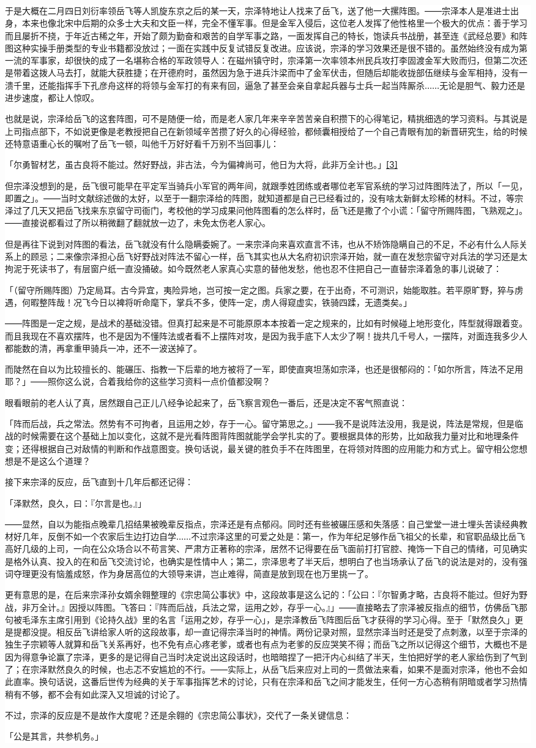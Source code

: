 
于是大概在二月四日刘衍率领岳飞等人凯旋东京之后的某一天，宗泽特地让人找来了岳飞，送了他一大摞阵图。——宗泽本人是准进士出身，本来也像北宋中后期的众多士大夫和文臣一样，完全不懂军事。但是金军入侵后，这位老人发挥了他性格里一个极大的优点：善于学习而且屡折不挠，于年近古稀之年，开始了颇为勤奋和艰苦的自学军事之路，一面发挥自己的特长，饱读兵书战册，甚至连《武经总要》和阵图这种实操手册类型的专业书籍都没放过；一面在实践中反复试错反复改进。应该说，宗泽的学习效果还是很不错的。虽然始终没有成为第一流的军事家，却很快的成了一名堪称合格的军政领导人：在磁州镇守时，宗泽第一次率领本州民兵攻打李固渡金军大败而归，但第二次还是带着这拨人马去打，就能大获胜捷；在开德府时，虽然因为急于进兵汴梁而中了金军伏击，但随后却能收拢部伍继续与金军相持，没有一溃千里，还能指挥手下孔彦舟这样的将领与金军打的有来有回，逼急了甚至会亲自拿起兵器与士兵一起当阵厮杀……无论是胆气、毅力还是进步速度，都让人惊叹。


也就是说，宗泽给岳飞的这套阵图，可不是随便一给，而是老人家几年来辛辛苦苦亲自积攒下的心得笔记，精挑细选的学习资料。与其说是上司指点部下，不如说更像是老教授把自己在新领域辛苦攒了好久的心得经验，都倾囊相授给了一个自己青眼有加的新晋研究生，给的时候还特意语重心长的嘱咐了岳飞一顿，叫他千万好好看千万别不当回事儿：


「尔勇智材艺，虽古良将不能过。然好野战，非古法，今为偏裨尚可，他日为大将，此非万全计也。」[[3]](#ref_3) 


但宗泽没想到的是，岳飞很可能早在平定军当骑兵小军官的两年间，就跟季姓团练或者哪位老军官系统的学习过阵图阵法了，所以「一见，即置之」。——当时文献综述做的太好，以至于一翻宗泽给的阵图，就知道都是自己已经看过的，没有啥太新鲜太珍稀的材料。不过，等宗泽过了几天又把岳飞找来东京留守司衙门，考校他的学习成果问他阵图看的怎么样时，岳飞还是撒了个小谎：「留守所赐阵图，飞熟观之」。——直接说都看过了所以稍微翻了翻就放一边了，未免太伤老人家心。


但是再往下说到对阵图的看法，岳飞就没有什么隐瞒委婉了。一来宗泽向来喜欢直言不讳，也从不矫饰隐瞒自己的不足，不必有什么人际关系上的顾忌；二来像宗泽担心岳飞好野战对阵法不留心一样，岳飞其实也从大名府初识宗泽开始，就一直在发愁宗留守对兵法的学习还是太拘泥于死读书了，有层窗户纸一直没捅破。如今既然老人家真心实意的替他发愁，他也忍不住把自己一直替宗泽着急的事儿说破了：


「（留守所赐阵图）乃定局耳。古今异宜，夷险异地，岂可按一定之图。兵家之要，在于出奇，不可测识，始能取胜。若平原旷野，猝与虏遇，何暇整阵哉！况飞今日以裨将听命麾下，掌兵不多，使阵一定，虏人得窥虚实，铁骑四蹂，无遗类矣。」


——阵图是一定之规，是战术的基础没错。但真打起来是不可能原原本本按着一定之规来的，比如有时候碰上地形变化，阵型就得跟着变。而且我现在不喜欢摆阵，也不是因为不懂阵法或者看不上摆阵对攻，是因为我手底下人太少了啊！拢共几千号人，一摆阵，对面连我多少人都能数的清，再拿重甲骑兵一冲，还不一波送掉了。


而陡然在自以为比较擅长的、能碾压、指教一下后辈的地方被将了一军，即使直爽坦荡如宗泽，也还是很郁闷的：「如尔所言，阵法不足用耶？」——照你这么说，合着我给你的这些学习资料一点价值都没啊？


眼看眼前的老人认了真，居然跟自己正儿八经争论起来了，岳飞察言观色一番后，还是决定不客气照直说：


「阵而后战，兵之常法。然势有不可拘者，且运用之妙，存于一心。留守第思之。」——我不是说阵法没用，我是说，阵法是常规，但是临战的时候需要在这个基础上加以变化，这就不是光看阵图背阵图就能学会学扎实的了。要根据具体的形势，比如敌我力量对比和地理条件变；还得根据自己对敌情的判断和作战意图变。换句话说，最关键的胜负手不在阵图里，在将领对阵图的应用能力和方式上。留守相公您想想是不是这么个道理？


接下来宗泽的反应，岳飞直到十几年后都还记得：


「泽默然，良久，曰：『尔言是也。』」


——显然，自以为能指点晚辈几招结果被晚辈反指点，宗泽还是有点郁闷。同时还有些被碾压感和失落感：自己堂堂一进士埋头苦读经典教材好几年，反倒不如一个农家后生边打边自学……不过宗泽这里的可爱之处是：第一，作为年纪足够作岳飞祖父的长辈，和官职品级比岳飞高好几级的上司，一向在公众场合以不苟言笑、严肃方正著称的宗泽，居然不记得要在岳飞面前打打官腔、掩饰一下自己的情绪，可见确实是格外认真、投入的在和岳飞交流讨论，也确实是性情中人；第二，宗泽思考了半天后，想明白了也当场承认了岳飞的说法是对的，没有强词夺理更没有恼羞成怒，作为身居高位的大领导来讲，岂止难得，简直是放到现在也万里挑一了。


更有意思的是，在后来宗泽孙女婿余翱整理的《宗忠简公事状》中，这段故事是这么记的：「公曰：『尔智勇才略，古良将不能过。但好为野战，非万全计。』因授以阵图。飞答曰：『阵而后战，兵法之常，运用之妙，存乎一心。』」——直接略去了宗泽被反指点的细节，仿佛岳飞那句被毛泽东主席引用到《论持久战》里的名言「运用之妙，存乎一心」，是宗泽教岳飞阵图后岳飞才获得的学习心得。至于「默然良久」更是提都没提。相反岳飞讲给家人听的这段故事，却一直记得宗泽当时的神情。两份记录对照，显然宗泽当时还是受了点刺激，以至于宗泽的独生子宗颖等人就算和岳飞关系再好，也不免有点心疼老爹，或者也有点为老爹的反应哭笑不得；而岳飞之所以记得这个细节，大概也不是因为得意争论赢了宗泽，更多的是记得自己当时决定说出这段话时，也暗暗捏了一把汗内心纠结了半天，生怕把好学的老人家给伤到了气到了；在宗泽默然良久的时候，也忐忑不安尴尬的不行。——实际上，从岳飞后来应对上司的一贯做法来看，如果不是面对宗泽，他也不会如此直率。换句话说，这番后世传为经典的关于军事指挥艺术的讨论，只有在宗泽和岳飞之间才能发生，任何一方心态稍有阴暗或者学习热情稍有不够，都不会有如此深入又坦诚的讨论了。


不过，宗泽的反应是不是故作大度呢？还是余翱的《宗忠简公事状》，交代了一条关键信息：


「公是其言，共参机务。」
